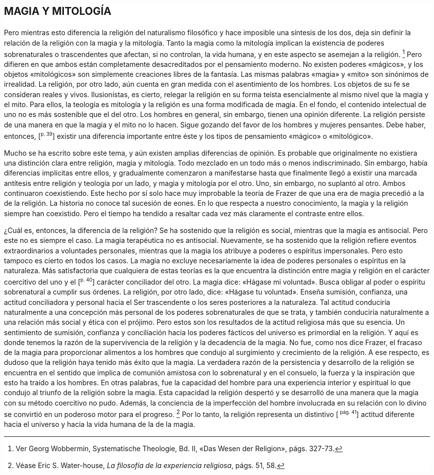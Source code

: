 ## MAGIA Y MITOLOGÍA

Pero mientras esto diferencia la religión del naturalismo filosófico y hace imposible una síntesis de los dos, deja sin definir la relación de la religión con la magia y la mitología. Tanto la magia como la mitología implican la existencia de poderes sobrenaturales o trascendentes que afectan, si no controlan, la vida humana, y en este aspecto se asemejan a la religión. [^14] Pero difieren en que ambos están completamente desacreditados por el pensamiento moderno. No existen poderes «mágicos», y los objetos «mitológicos» son simplemente creaciones libres de la fantasía. Las mismas palabras «magia» y «mito» son sinónimos de irrealidad. La religión, por otro lado, aún cuenta en gran medida con el asentimiento de los hombres. Los objetos de su fe se consideran reales y vivos. Ilusionistas, es cierto, relegar la religión en su forma teísta esencialmente al mismo nivel que la magia y el mito. Para ellos, la teología es mitología y la religión es una forma modificada de magia. En el fondo, el contenido intelectual de uno no es más sostenible que el del otro. Los hombres en general, sin embargo, tienen una opinión diferente. La religión persiste de una manera en que la magia y el mito no lo hacen. Sigue gozando del favor de los hombres y mujeres pensantes. Debe haber, entonces, <span id="p39">[<sup><small>p. 39</small></sup>]</span> existir una diferencia importante entre éste y los tipos de pensamiento «mágico» o «mitológico».

Mucho se ha escrito sobre este tema, y ​​aún existen amplias diferencias de opinión. Es probable que originalmente no existiera una distinción clara entre religión, magia y mitología. Todo mezclado en un todo más o menos indiscriminado. Sin embargo, había diferencias implícitas entre ellos, y gradualmente comenzaron a manifestarse hasta que finalmente llegó a existir una marcada antítesis entre religión y teología por un lado, y magia y mitología por el otro. Uno, sin embargo, no suplantó al otro. Ambos continuaron coexistiendo. Este hecho por sí solo hace muy improbable la teoría de Frazer de que una era de magia precedió a la de la religión. La historia no conoce tal sucesión de eones. En lo que respecta a nuestro conocimiento, la magia y la religión siempre han coexistido. Pero el tiempo ha tendido a resaltar cada vez más claramente el contraste entre ellos.

¿Cuál es, entonces, la diferencia de la religión? Se ha sostenido que la religión es social, mientras que la magia es antisocial. Pero este no es siempre el caso. La magia terapéutica no es antisocial. Nuevamente, se ha sostenido que la religión refiere eventos extraordinarios a voluntades personales, mientras que la magia los atribuye a poderes o espíritus impersonales. Pero esto tampoco es cierto en todos los casos. La magia no excluye necesariamente la idea de poderes personales o espíritus en la naturaleza. Más satisfactoria que cualquiera de estas teorías es la que encuentra la distinción entre magia y religión en el carácter coercitivo del uno y el <span id="p40">[<sup><small>p. 40</small></sup>]</span> carácter conciliador del otro. La magia dice: «Hágase mi voluntad». Busca obligar al poder o espíritu sobrenatural a cumplir sus órdenes. La religión, por otro lado, dice: «Hágase tu voluntad». Enseña sumisión, confianza, una actitud conciliadora y personal hacia el Ser trascendente o los seres posteriores a la naturaleza. Tal actitud conduciría naturalmente a una concepción más personal de los poderes sobrenaturales de que se trata, y también conduciría naturalmente a una relación más social y ética con el prójimo. Pero estos son los resultados de la actitud religiosa más que su esencia. Un sentimiento de sumisión, confianza y conciliación hacia los poderes fácticos del universo es primordial en la religión. Y aquí es donde tenemos la razón de la supervivencia de la religión y la decadencia de la magia. No fue, como nos dice Frazer, el fracaso de la magia para proporcionar alimentos a los hombres que condujo al surgimiento y crecimiento de la religión. A ese respecto, es dudoso que la religión haya tenido más éxito que la magia. La verdadera razón de la persistencia y desarrollo de la religión se encuentra en el sentido que implica de comunión amistosa con lo sobrenatural y en el consuelo, la fuerza y ​​la inspiración que esto ha traído a los hombres. En otras palabras, fue la capacidad del hombre para una experiencia interior y espiritual lo que condujo al triunfo de la religión sobre la magia. Esta capacidad la religión despertó y se desarrolló de una manera que la magia con su método coercitivo no pudo. Además, la conciencia de la imperfección del hombre involucrada en su relación con lo divino se convirtió en un poderoso motor para el progreso. [^15] Por lo tanto, la religión representa un distintivo <span id="p41">[<sup> <small>pág. 41</small></sup>]</span> actitud diferente hacia el universo y hacia la vida humana de la de la magia.


[^1]: Para esto, ni siquiera el budismo es una excepción, como se verá en la discusión posterior. 
[^2]: Cfr. J. M. Guyau, _La irreligión del futuro_. 
[^3]: La esencia del cristianismo, pág. 185. 
[^4]: Ibíd., págs. xv, x. 
[^5]: Consulte _The Psychic Health of Jesus_, de Walter E. Bundy, para obtener una excelente revisión y crítica de estas teorías. 
[^6]: Las variedades de la experiencia religiosa, págs. 9-18. 
[^7]: Die griechiscJien Kulte und Mythen in iJiren Beziefiungen zu den orientalischen Religionen, 1877; Griechische Hythologie uml Religionsgeschichte, 1906. 
[^8]: Las formas elementales de la vida religiosa, pp. 188ff. 
[^9]: Historia del Materialismo. 
[^10]: Religion innerhalo der grenzen der Humanitat.
[^11]: Para distinguirse del «humanismo» literario representado por Paul Elmer More e Irving Babbitt. Para una exposición clara del último movimiento en su relación con la teología, véase el artículo de P. B. More sobre «A Revival of Humanism» en The Book-man de marzo de 1930. 
[^12]: J. S. Huxley, _Religion Without Revelation_, p. 18. Entre otros libros recientes que representan esencialmente el mismo punto de vista, se pueden mencionar los siguientes: _Things and Ideals_, de M. C. Otto; La religión y el mundo moderno, de J. H. Randall y J. H. Randall, Jr.; _La religión en la era de la ciencia_, por Edwin A. Burtt; _Prefacio a la moral_, de Walter Lippmann; _La búsqueda de las edades_, de A. E. ​​Haydon; _El crepúsculo del cristianismo_, por H. E. Barnes. Para una crítica comprensiva del humanismo, véase _Theism and the Modern Mood_, de W. M. Horton.
[^13]: Es esta tendencia oscurantista en el humanismo naturalista actual, esta confianza acrítica en el dogmatismo de los sentidos, esta incapacidad para justificar su propia metafísica, lo que hace que el movimiento sea tan profundamente insatisfactorio desde el punto de vista intelectual y religioso. 
[^14]: Ver Georg Wobbermin, Systematische Theologie, Bd. II, «Das Wesen der Religion», págs. 327-73. 
[^15]: Véase Eric S. Water-house, _La filosofía de la experiencia religiosa_, págs. 51, 58. 
[^16]: Véase Paul Deussen, _Allgemeine Geschichte der Philosophic-. Mit besonderer Beriicksichtigung der Religionen_. 
[^17]: _La Idea de lo Santo_, pp. 10ff. 
[^18]: J. S. Huxley, _Religión sin revelación_, pág. 18
[^19]: Véase mi artículo sobre «Apriorismo religioso» en _Studies in Philosophy and Theology_, editado por E. C. Wilm. 
[^20]: Las exposiciones clásicas de esta teoría de la religión se encuentran, desde el punto de vista de la creencia, en _Das Wesen tier Christlichen Religion_ de J. Kaftan, y desde el punto de vista del incrédulo, en _La esencia del cristianismo_ de L. Feuerbach. El hecho parece ser que la religión es principalmente una experiencia de lo divino, una experiencia, sin embargo, que está en relación tanto de causa como de efecto con la búsqueda persistente del hombre después de la vida. No es una filosofía del deseo, sino una filosofía del deber lo que fundamenta la religión. 
[^21]: _La Idea de lo Santo_, pp. 140f. 
[^23]: _Der Christliche Glaube_, Par. 15.
[^24]: _Das Werden des Gottesglaubens_, 1916. 
[^25]: _The Making of Religion_, 1898; Mito, Ritual y Religión, 
[^26]: N. Soderblom ibid., pp. 190, 318. 
[^27]: Ver W. P. Paterson, _The Nature of Religion_, pp. 54-56; Friedrich Heiler, Das Gebet, págs. 248-83. 
[^28]: El término «místico» se usa aquí en su sentido más extremo y abstracto como la antítesis de «profético». También hay un tipo de mística profética, de la que se tendrá en cuenta en el próximo capítulo. 
[^29]: Ver Emile Durkheim, _Las formas elementales de la vida religiosa_, y J. S. Huxley, _Religión sin revelación_, pp. 61ff. Compara la «teología civil» y la «teología poética» de Varrón.